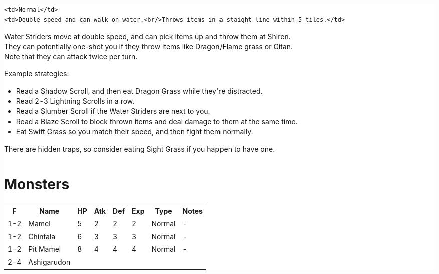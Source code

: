     <td>Normal</td>
    <td>Double speed and can walk on water.<br/>Throws items in a staight line within 5 tiles.</td>
  </tr>
</table>

Water Striders move at double speed, and can pick items up and throw them at Shiren.<br/>
They can potentially one-shot you if they throw items like Dragon/Flame grass or Gitan.<br/>
Note that they can attack twice per turn.

Example strategies:

* Read a Shadow Scroll, and then eat Dragon Grass while they're distracted.
* Read 2\~3 Lightning Scrolls in a row.
* Read a Slumber Scroll if the Water Striders are next to you.
* Read a Blaze Scroll to block thrown items and deal damage to them at the same time.
* Eat Swift Grass so you match their speed, and then fight them normally.

There are hidden traps, so consider eating Sight Grass if you happen to have one.

# Monsters

<table class="monsterTable">
  <tr>
    <th>F</th>
    <th>Name</th>
    <th>HP</th>
    <th>Atk</th>
    <th>Def</th>
    <th>Exp</th>
    <th>Type</th>
    <th>Notes</th>
  </tr>
  <tr>
    <td>1-2</td>
    <td>Mamel</td>
    <td>5</td>
    <td>2</td>
    <td>2</td>
    <td>2</td>
    <td>Normal</td>
    <td>-</td>
  </tr>
  <tr>
    <td>1-2</td>
    <td>Chintala</td>
    <td>6</td>
    <td>3</td>
    <td>3</td>
    <td>3</td>
    <td>Normal</td>
    <td>-</td>
  </tr>
  <tr>
    <td>1-2</td>
    <td>Pit Mamel</td>
    <td>8</td>
    <td>4</td>
    <td>4</td>
    <td>4</td>
    <td>Normal</td>
    <td>-</td>
  </tr>
  <tr>
    <td>2-4</td>
    <td>Ashigarudon</td>